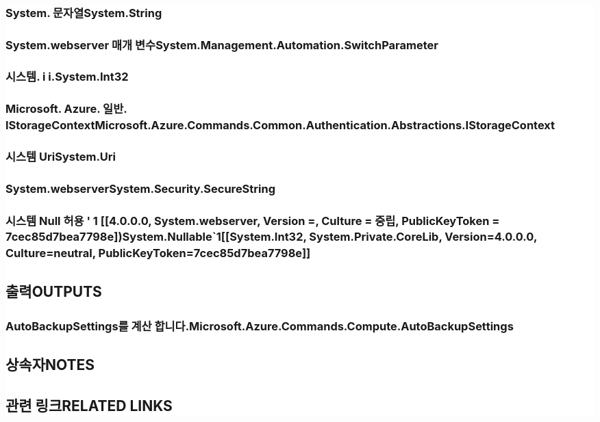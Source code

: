 ### <span data-ttu-id="52895-165">System. 문자열</span><span class="sxs-lookup"><span data-stu-id="52895-165">System.String</span></span>

### <span data-ttu-id="52895-166">System.webserver 매개 변수</span><span class="sxs-lookup"><span data-stu-id="52895-166">System.Management.Automation.SwitchParameter</span></span>

### <span data-ttu-id="52895-167">시스템. i i.</span><span class="sxs-lookup"><span data-stu-id="52895-167">System.Int32</span></span>

### <span data-ttu-id="52895-168">Microsoft. Azure. 일반. IStorageContext</span><span class="sxs-lookup"><span data-stu-id="52895-168">Microsoft.Azure.Commands.Common.Authentication.Abstractions.IStorageContext</span></span>

### <span data-ttu-id="52895-169">시스템 Uri</span><span class="sxs-lookup"><span data-stu-id="52895-169">System.Uri</span></span>

### <span data-ttu-id="52895-170">System.webserver</span><span class="sxs-lookup"><span data-stu-id="52895-170">System.Security.SecureString</span></span>

### <span data-ttu-id="52895-171">시스템 Null 허용 ' 1 [[4.0.0.0, System.webserver, Version =, Culture = 중립, PublicKeyToken = 7cec85d7bea7798e])</span><span class="sxs-lookup"><span data-stu-id="52895-171">System.Nullable\`1[[System.Int32, System.Private.CoreLib, Version=4.0.0.0, Culture=neutral, PublicKeyToken=7cec85d7bea7798e]]</span></span>

## <span data-ttu-id="52895-172">출력</span><span class="sxs-lookup"><span data-stu-id="52895-172">OUTPUTS</span></span>

### <span data-ttu-id="52895-173">AutoBackupSettings를 계산 합니다.</span><span class="sxs-lookup"><span data-stu-id="52895-173">Microsoft.Azure.Commands.Compute.AutoBackupSettings</span></span>

## <span data-ttu-id="52895-174">상속자</span><span class="sxs-lookup"><span data-stu-id="52895-174">NOTES</span></span>

## <span data-ttu-id="52895-175">관련 링크</span><span class="sxs-lookup"><span data-stu-id="52895-175">RELATED LINKS</span></span>
